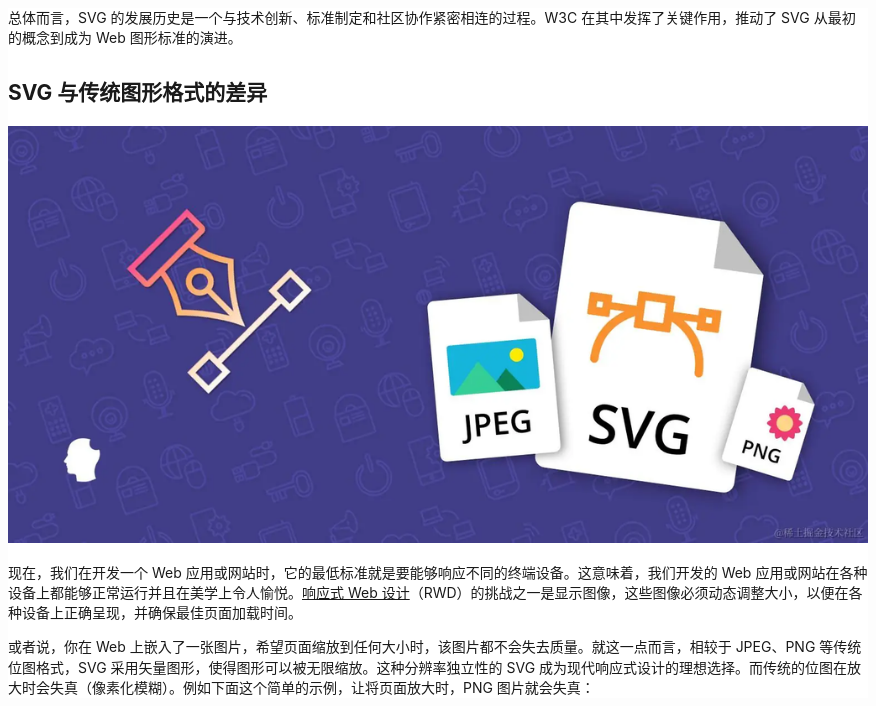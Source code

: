   


总体而言，SVG 的发展历史是一个与技术创新、标准制定和社区协作紧密相连的过程。W3C 在其中发挥了关键作用，推动了 SVG 从最初的概念到成为 Web 图形标准的演进。

  


## SVG 与传统图形格式的差异

  


![](./images/7c5e2bc37f0c3b45e5737415083e5776.webp )

  


现在，我们在开发一个 Web 应用或网站时，它的最低标准就是要能够响应不同的终端设备。这意味着，我们开发的 Web 应用或网站在各种设备上都能够正常运行并且在美学上令人愉悦。[响应式 Web 设计](https://juejin.cn/book/7161370789680250917/section/7165845190614188062)（RWD）的挑战之一是显示图像，这些图像必须动态调整大小，以便在各种设备上正确呈现，并确保最佳页面加载时间。

  


或者说，你在 Web 上嵌入了一张图片，希望页面缩放到任何大小时，该图片都不会失去质量。就这一点而言，相较于 JPEG、PNG 等传统位图格式，SVG 采用矢量图形，使得图形可以被无限缩放。这种分辨率独立性的 SVG 成为现代响应式设计的理想选择。而传统的位图在放大时会失真（像素化模糊）。例如下面这个简单的示例，让将页面放大时，PNG 图片就会失真：

  

